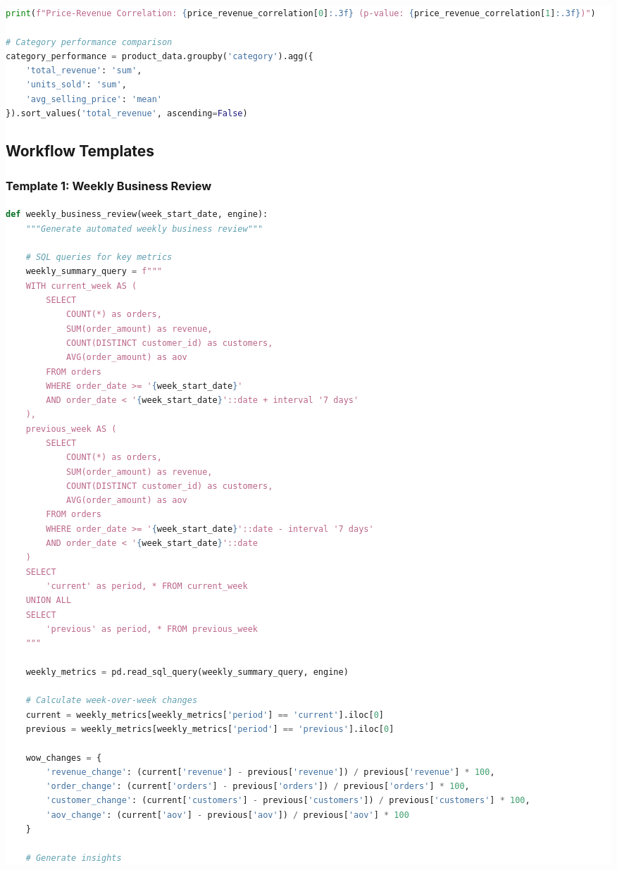 ```python
print(f"Price-Revenue Correlation: {price_revenue_correlation[0]:.3f} (p-value: {price_revenue_correlation[1]:.3f})")

# Category performance comparison
category_performance = product_data.groupby('category').agg({
    'total_revenue': 'sum',
    'units_sold': 'sum',
    'avg_selling_price': 'mean'
}).sort_values('total_revenue', ascending=False)
```

## Workflow Templates

### Template 1: Weekly Business Review

```python
def weekly_business_review(week_start_date, engine):
    """Generate automated weekly business review"""
    
    # SQL queries for key metrics
    weekly_summary_query = f"""
    WITH current_week AS (
        SELECT 
            COUNT(*) as orders,
            SUM(order_amount) as revenue,
            COUNT(DISTINCT customer_id) as customers,
            AVG(order_amount) as aov
        FROM orders
        WHERE order_date >= '{week_start_date}'
        AND order_date < '{week_start_date}'::date + interval '7 days'
    ),
    previous_week AS (
        SELECT 
            COUNT(*) as orders,
            SUM(order_amount) as revenue,
            COUNT(DISTINCT customer_id) as customers,
            AVG(order_amount) as aov
        FROM orders
        WHERE order_date >= '{week_start_date}'::date - interval '7 days'
        AND order_date < '{week_start_date}'::date
    )
    SELECT 
        'current' as period, * FROM current_week
    UNION ALL
    SELECT 
        'previous' as period, * FROM previous_week
    """
    
    weekly_metrics = pd.read_sql_query(weekly_summary_query, engine)
    
    # Calculate week-over-week changes
    current = weekly_metrics[weekly_metrics['period'] == 'current'].iloc[0]
    previous = weekly_metrics[weekly_metrics['period'] == 'previous'].iloc[0]
    
    wow_changes = {
        'revenue_change': (current['revenue'] - previous['revenue']) / previous['revenue'] * 100,
        'order_change': (current['orders'] - previous['orders']) / previous['orders'] * 100,
        'customer_change': (current['customers'] - previous['customers']) / previous['customers'] * 100,
        'aov_change': (current['aov'] - previous['aov']) / previous['aov'] * 100
    }
    
    # Generate insights
```
